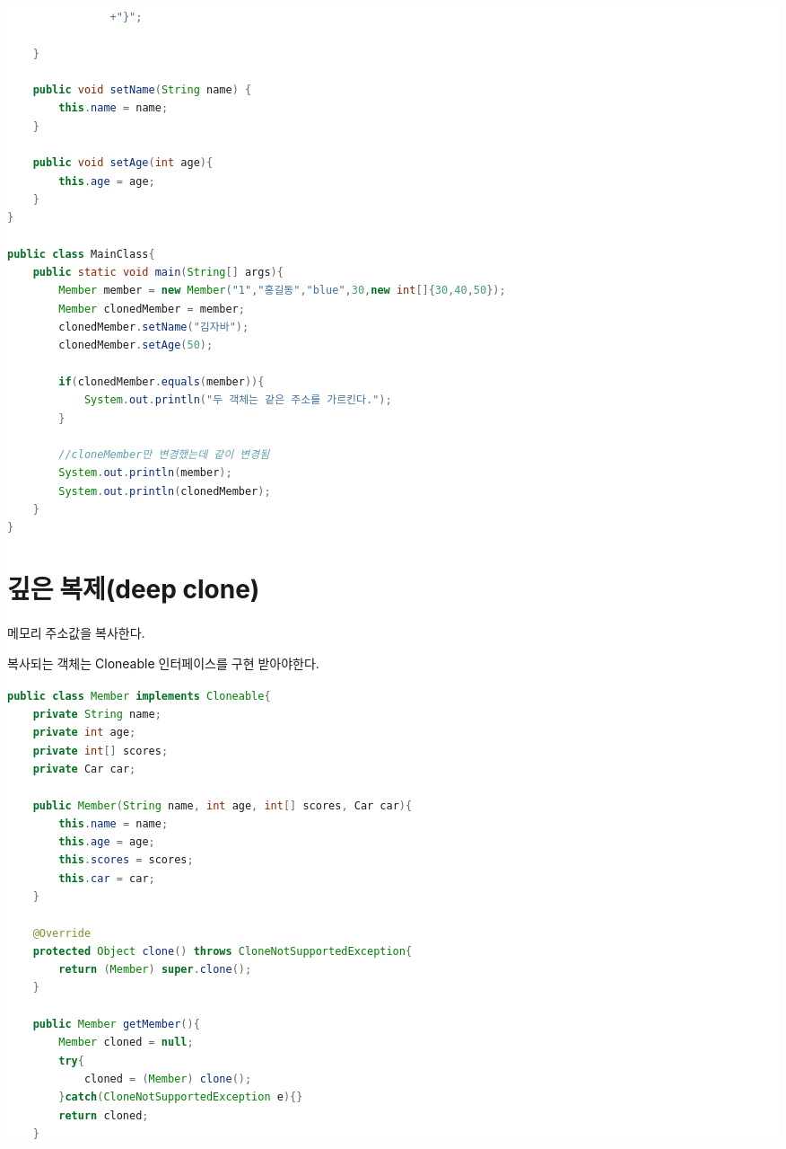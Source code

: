 ~~~java
                +"}";

    }

    public void setName(String name) {
        this.name = name;
    }

    public void setAge(int age){
        this.age = age;
    }
}

public class MainClass{
    public static void main(String[] args){
        Member member = new Member("1","홍길동","blue",30,new int[]{30,40,50});
        Member clonedMember = member;
        clonedMember.setName("김자바");
        clonedMember.setAge(50);

        if(clonedMember.equals(member)){
            System.out.println("두 객체는 같은 주소를 가르킨다.");
        }

        //cloneMember만 변경했는데 같이 변경됨
        System.out.println(member);
        System.out.println(clonedMember);
    }
}
~~~

# 깊은 복제(deep clone)

메모리 주소값을 복사한다.

​복사되는 객체는 Cloneable 인터페이스를 구현 받아야한다.

~~~java
public class Member implements Cloneable{
    private String name;
    private int age;
    private int[] scores;
    private Car car;
    
    public Member(String name, int age, int[] scores, Car car){
        this.name = name;
        this.age = age;
        this.scores = scores;
        this.car = car;
    }
    
    @Override
    protected Object clone() throws CloneNotSupportedException{
        return (Member) super.clone();
    }
    
    public Member getMember(){
        Member cloned = null;
        try{
            cloned = (Member) clone();
        }catch(CloneNotSupportedException e){}
        return cloned;
    }
~~~
